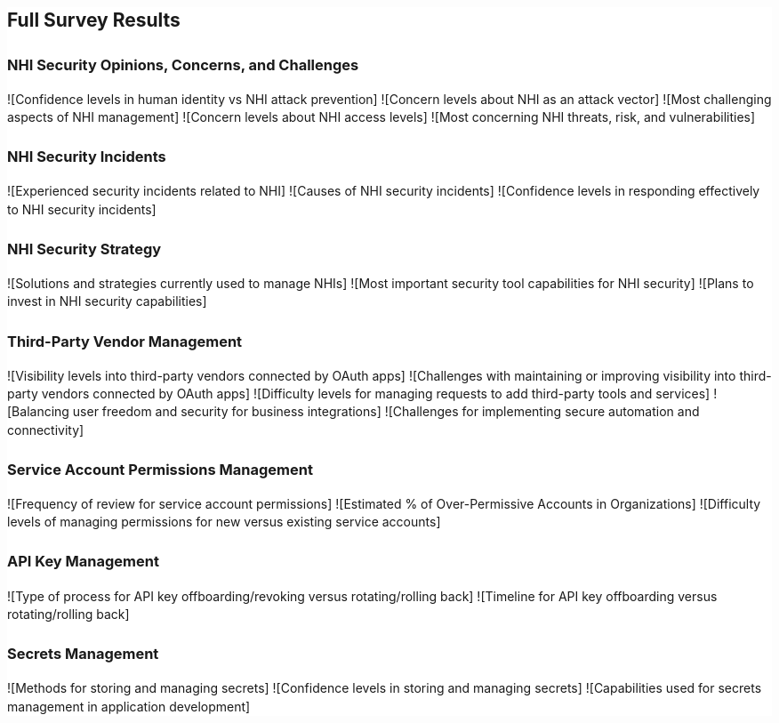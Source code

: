 ## Full Survey Results
### NHI Security Opinions, Concerns, and Challenges
![Confidence levels in human identity vs NHI attack prevention]
![Concern levels about NHI as an attack vector]
![Most challenging aspects of NHI management]
![Concern levels about NHI access levels]
![Most concerning NHI threats, risk, and vulnerabilities]

### NHI Security Incidents
![Experienced security incidents related to NHI]
![Causes of NHI security incidents]
![Confidence levels in responding effectively to NHI security incidents]

### NHI Security Strategy
![Solutions and strategies currently used to manage NHIs]
![Most important security tool capabilities for NHI security]
![Plans to invest in NHI security capabilities]

### Third-Party Vendor Management
![Visibility levels into third-party vendors connected by OAuth apps]
![Challenges with maintaining or improving visibility into third-party vendors connected by OAuth apps]
![Difficulty levels for managing requests to add third-party tools and services]
![Balancing user freedom and security for business integrations]
![Challenges for implementing secure automation and connectivity]

### Service Account Permissions Management
![Frequency of review for service account permissions]
![Estimated % of Over-Permissive Accounts in Organizations]
![Difficulty levels of managing permissions for new versus existing service accounts]

### API Key Management
![Type of process for API key offboarding/revoking versus rotating/rolling back]
![Timeline for API key offboarding versus rotating/rolling back]

### Secrets Management
![Methods for storing and managing secrets]
![Confidence levels in storing and managing secrets]
![Capabilities used for secrets management in application development]
